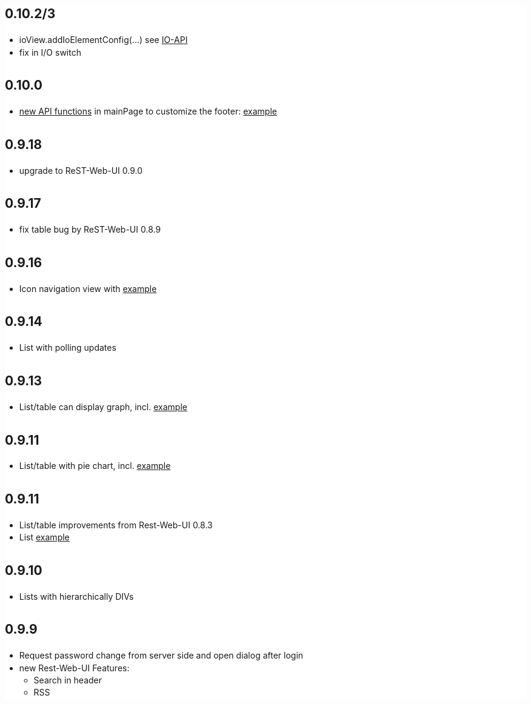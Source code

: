 ## 0.10.2/3
* ioView.addIoElementConfig(...) see [IO-API](https://github.com/ma-ha/easy-web-app/tree/master/examples/io) 
* fix in I/O switch

## 0.10.0
* [new API functions](https://github.com/ma-ha/easy-web-app/blob/master/API-Reference.md#page-api-reference) 
in mainPage to customize the footer: 
[example](https://github.com/ma-ha/easy-web-app/blob/master/examples/footer/index.js)

## 0.9.18
* upgrade to ReST-Web-UI 0.9.0

## 0.9.17
* fix table bug by ReST-Web-UI 0.8.9

## 0.9.16
* Icon navigation view with [example](https://github.com/ma-ha/easy-web-app/tree/master/examples/icons) 

## 0.9.14
* List with polling updates

## 0.9.13
* List/table can display graph, incl. [example](https://github.com/ma-ha/easy-web-app/tree/master/examples/list) 

## 0.9.11
* List/table with pie chart, incl. [example](https://github.com/ma-ha/easy-web-app/tree/master/examples/list) 

## 0.9.11
* List/table improvements from Rest-Web-UI 0.8.3
* List [example](https://github.com/ma-ha/easy-web-app/tree/master/examples/list)

## 0.9.10
* Lists with hierarchically DIVs

## 0.9.9
* Request password change from server side and open dialog after login
* new Rest-Web-UI Features:
	* Search in header
	* RSS
